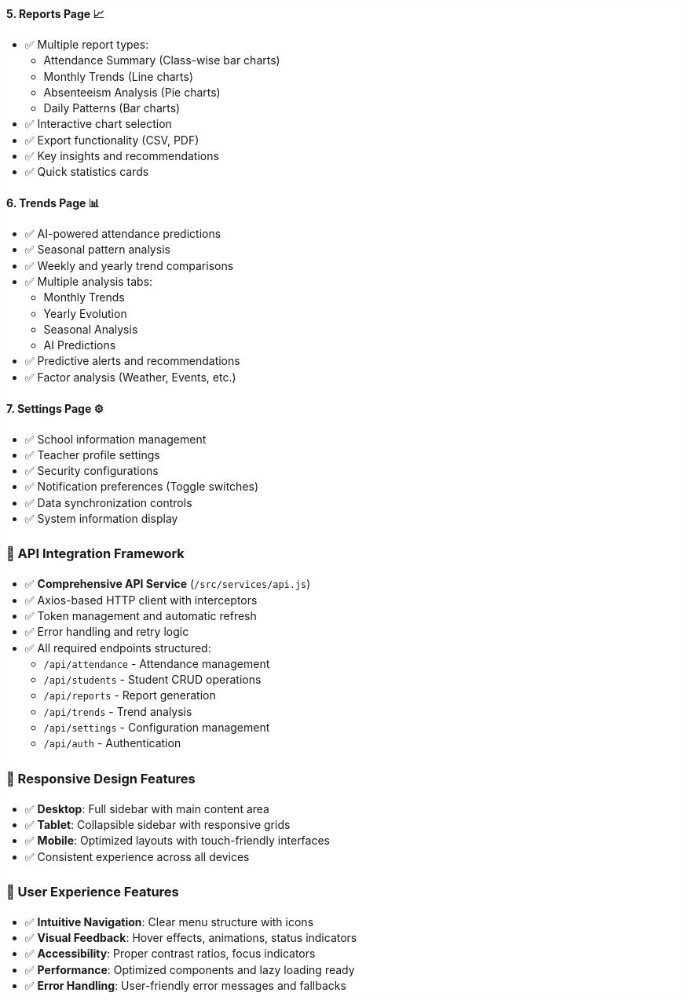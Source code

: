 #### 5. **Reports Page** 📈
- ✅ Multiple report types:
  - Attendance Summary (Class-wise bar charts)
  - Monthly Trends (Line charts)
  - Absenteeism Analysis (Pie charts)
  - Daily Patterns (Bar charts)
- ✅ Interactive chart selection
- ✅ Export functionality (CSV, PDF)
- ✅ Key insights and recommendations
- ✅ Quick statistics cards

#### 6. **Trends Page** 📊
- ✅ AI-powered attendance predictions
- ✅ Seasonal pattern analysis
- ✅ Weekly and yearly trend comparisons
- ✅ Multiple analysis tabs:
  - Monthly Trends
  - Yearly Evolution
  - Seasonal Analysis
  - AI Predictions
- ✅ Predictive alerts and recommendations
- ✅ Factor analysis (Weather, Events, etc.)

#### 7. **Settings Page** ⚙️
- ✅ School information management
- ✅ Teacher profile settings
- ✅ Security configurations
- ✅ Notification preferences (Toggle switches)
- ✅ Data synchronization controls
- ✅ System information display

### 🔗 API Integration Framework
- ✅ **Comprehensive API Service** (`/src/services/api.js`)
- ✅ Axios-based HTTP client with interceptors
- ✅ Token management and automatic refresh
- ✅ Error handling and retry logic
- ✅ All required endpoints structured:
  - `/api/attendance` - Attendance management
  - `/api/students` - Student CRUD operations
  - `/api/reports` - Report generation
  - `/api/trends` - Trend analysis
  - `/api/settings` - Configuration management
  - `/api/auth` - Authentication

### 📱 Responsive Design Features
- ✅ **Desktop**: Full sidebar with main content area
- ✅ **Tablet**: Collapsible sidebar with responsive grids
- ✅ **Mobile**: Optimized layouts with touch-friendly interfaces
- ✅ Consistent experience across all devices

### 🎯 User Experience Features
- ✅ **Intuitive Navigation**: Clear menu structure with icons
- ✅ **Visual Feedback**: Hover effects, animations, status indicators
- ✅ **Accessibility**: Proper contrast ratios, focus indicators
- ✅ **Performance**: Optimized components and lazy loading ready
- ✅ **Error Handling**: User-friendly error messages and fallbacks
